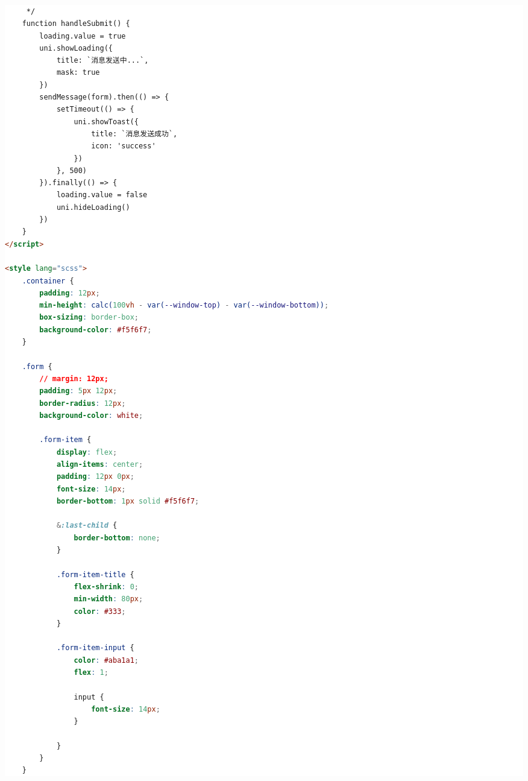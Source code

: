 ```html
	 */
	function handleSubmit() {
		loading.value = true
		uni.showLoading({
			title: `消息发送中...`,
			mask: true
		})
		sendMessage(form).then(() => {
			setTimeout(() => {
				uni.showToast({
					title: `消息发送成功`,
					icon: 'success'
				})
			}, 500)
		}).finally(() => {
			loading.value = false
			uni.hideLoading()
		})
	}
</script>

<style lang="scss">
	.container {
		padding: 12px;
		min-height: calc(100vh - var(--window-top) - var(--window-bottom));
		box-sizing: border-box;
		background-color: #f5f6f7;
	}

	.form {
		// margin: 12px;
		padding: 5px 12px;
		border-radius: 12px;
		background-color: white;

		.form-item {
			display: flex;
			align-items: center;
			padding: 12px 0px;
			font-size: 14px;
			border-bottom: 1px solid #f5f6f7;

			&:last-child {
				border-bottom: none;
			}

			.form-item-title {
				flex-shrink: 0;
				min-width: 80px;
				color: #333;
			}

			.form-item-input {
				color: #aba1a1;
				flex: 1;

				input {
					font-size: 14px;
				}

			}
		}
	}
```